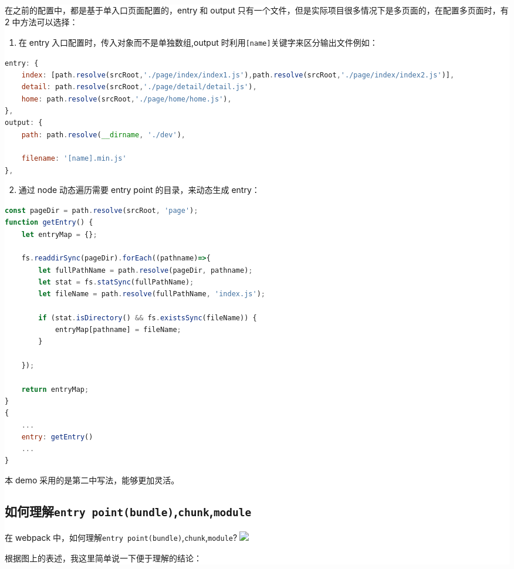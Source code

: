 在之前的配置中，都是基于单入口页面配置的，entry 和 output 只有一个文件，但是实际项目很多情况下是多页面的，在配置多页面时，有 2 中方法可以选择：

1. 在 entry 入口配置时，传入对象而不是单独数组,output 时利用`[name]`关键字来区分输出文件例如：

```javascript
entry: {
    index: [path.resolve(srcRoot,'./page/index/index1.js'),path.resolve(srcRoot,'./page/index/index2.js')],
    detail: path.resolve(srcRoot,'./page/detail/detail.js'),
    home: path.resolve(srcRoot,'./page/home/home.js'),
},
output: {
    path: path.resolve(__dirname, './dev'),

    filename: '[name].min.js'
},
```

2. 通过 node 动态遍历需要 entry point 的目录，来动态生成 entry：

```javascript
const pageDir = path.resolve(srcRoot, 'page');
function getEntry() {
    let entryMap = {};

    fs.readdirSync(pageDir).forEach((pathname)=>{
        let fullPathName = path.resolve(pageDir, pathname);
        let stat = fs.statSync(fullPathName);
        let fileName = path.resolve(fullPathName, 'index.js');

        if (stat.isDirectory() && fs.existsSync(fileName)) {
            entryMap[pathname] = fileName;
        }

    });

    return entryMap;
}
{
    ...
    entry: getEntry()
    ...
}
```

本 demo 采用的是第二中写法，能够更加灵活。

## 如何理解`entry point(bundle)`,`chunk`,`module`<div id="entry"></div>

在 webpack 中，如何理解`entry point(bundle)`,`chunk`,`module`?
![](https://oc5n93kni.qnssl.com/image/%E5%B1%8F%E5%B9%95%E5%BF%AB%E7%85%A7%202018-06-15%20%E4%B8%8B%E5%8D%889.06.45.png)

根据图上的表述，我这里简单说一下便于理解的结论：<br>
